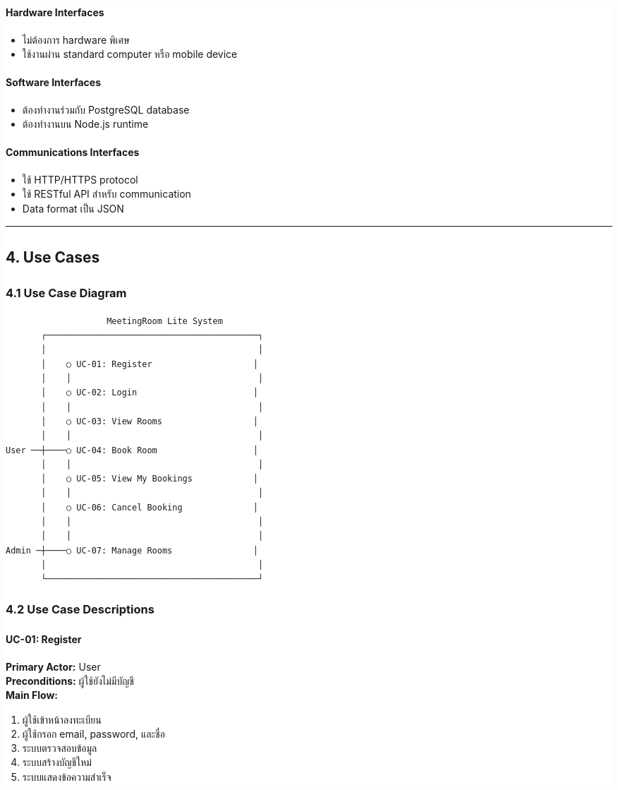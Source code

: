 #### Hardware Interfaces
- ไม่ต้องการ hardware พิเศษ
- ใช้งานผ่าน standard computer หรือ mobile device

#### Software Interfaces
- ต้องทำงานร่วมกับ PostgreSQL database
- ต้องทำงานบน Node.js runtime

#### Communications Interfaces
- ใช้ HTTP/HTTPS protocol
- ใช้ RESTful API สำหรับ communication
- Data format เป็น JSON

---

## 4. Use Cases

### 4.1 Use Case Diagram

```
                    MeetingRoom Lite System
       ┌──────────────────────────────────────────┐
       │                                          │
       │    ○ UC-01: Register                    │
       │    │                                     │
       │    ○ UC-02: Login                       │
       │    │                                     │
       │    ○ UC-03: View Rooms                  │
       │    │                                     │
User ──┼────○ UC-04: Book Room                   │
       │    │                                     │
       │    ○ UC-05: View My Bookings            │
       │    │                                     │
       │    ○ UC-06: Cancel Booking              │
       │    │                                     │
       │    │                                     │
Admin ─┼────○ UC-07: Manage Rooms                │
       │                                          │
       └──────────────────────────────────────────┘
```

### 4.2 Use Case Descriptions

#### UC-01: Register
**Primary Actor:** User  
**Preconditions:** ผู้ใช้ยังไม่มีบัญชี  
**Main Flow:**
1. ผู้ใช้เข้าหน้าลงทะเบียน
2. ผู้ใช้กรอก email, password, และชื่อ
3. ระบบตรวจสอบข้อมูล
4. ระบบสร้างบัญชีใหม่
5. ระบบแสดงข้อความสำเร็จ
